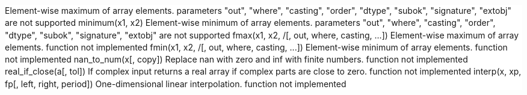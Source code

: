 <td>Element-wise maximum of array elements.</td>

<td>parameters "out", "where", "casting", "order", "dtype", "subok", "signature", "extobj" are not supported</td>

</tr>

<tr>

<td>minimum(x1, x2)</td>

<td>Element-wise minimum of array elements.</td>

<td>parameters "out", "where", "casting", "order", "dtype", "subok", "signature", "extobj" are not supported</td>

</tr>

<tr>

<td>fmax(x1, x2, /[, out, where, casting, ...])</td>

<td>Element-wise maximum of array elements.</td>

<td>function not implemented</td>

</tr>

<tr>

<td>fmin(x1, x2, /[, out, where, casting, ...])</td>

<td>Element-wise minimum of array elements.</td>

<td>function not implemented</td>

</tr>

<tr>

<td>nan_to_num(x[, copy])</td>

<td>Replace nan with zero and inf with finite numbers.</td>

<td>function not implemented</td>

</tr>

<tr>

<td>real_if_close(a[, tol])</td>

<td>If complex input returns a real array if complex parts are close to zero.</td>

<td>function not implemented</td>

</tr>

<tr>

<td>interp(x, xp, fp[, left, right, period])</td>

<td>One-dimensional linear interpolation.</td>

<td>function not implemented</td>
